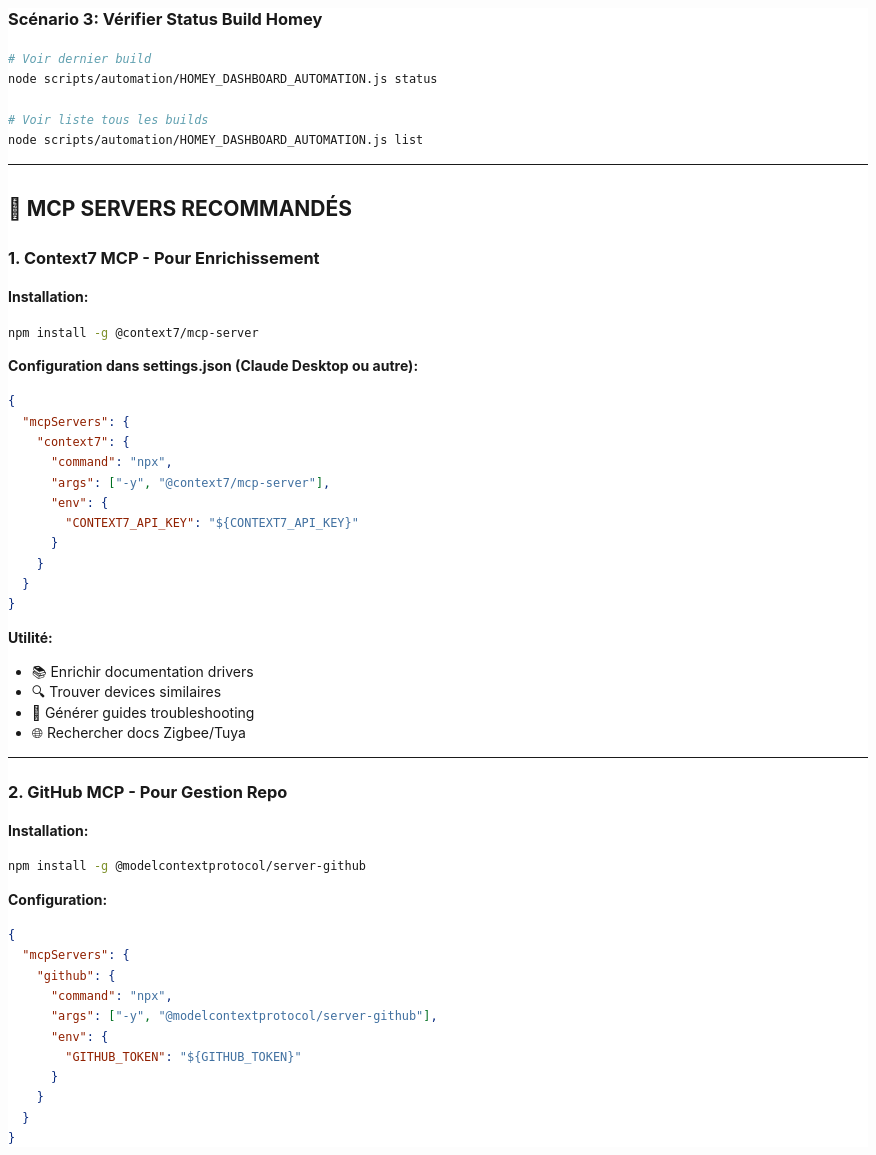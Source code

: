 
### **Scénario 3: Vérifier Status Build Homey**

```bash
# Voir dernier build
node scripts/automation/HOMEY_DASHBOARD_AUTOMATION.js status

# Voir liste tous les builds
node scripts/automation/HOMEY_DASHBOARD_AUTOMATION.js list
```

---

## 🔌 MCP SERVERS RECOMMANDÉS

### **1. Context7 MCP - Pour Enrichissement**

**Installation:**
```bash
npm install -g @context7/mcp-server
```

**Configuration dans settings.json (Claude Desktop ou autre):**
```json
{
  "mcpServers": {
    "context7": {
      "command": "npx",
      "args": ["-y", "@context7/mcp-server"],
      "env": {
        "CONTEXT7_API_KEY": "${CONTEXT7_API_KEY}"
      }
    }
  }
}
```

**Utilité:**
- 📚 Enrichir documentation drivers
- 🔍 Trouver devices similaires
- 📖 Générer guides troubleshooting
- 🌐 Rechercher docs Zigbee/Tuya

---

### **2. GitHub MCP - Pour Gestion Repo**

**Installation:**
```bash
npm install -g @modelcontextprotocol/server-github
```

**Configuration:**
```json
{
  "mcpServers": {
    "github": {
      "command": "npx",
      "args": ["-y", "@modelcontextprotocol/server-github"],
      "env": {
        "GITHUB_TOKEN": "${GITHUB_TOKEN}"
      }
    }
  }
}
```
